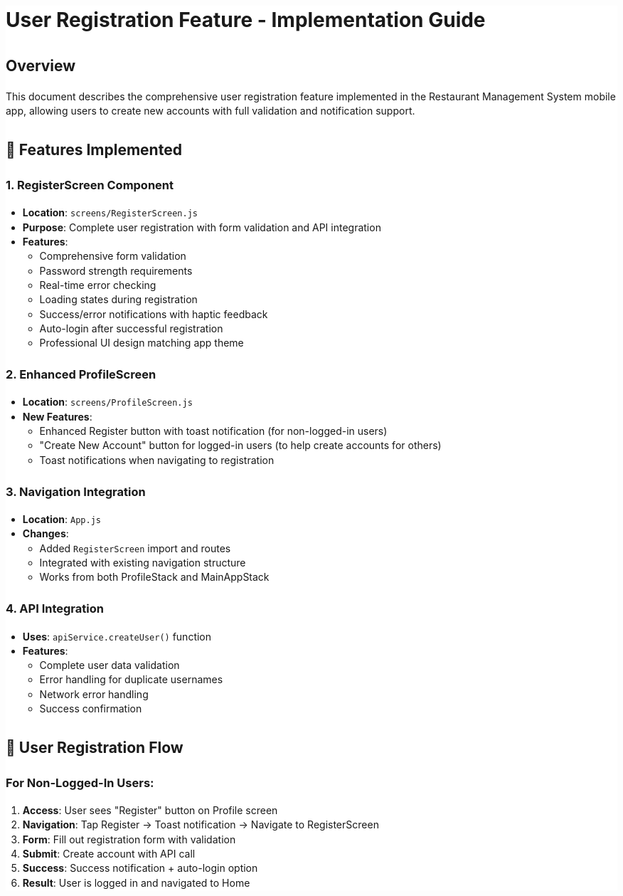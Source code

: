 # User Registration Feature - Implementation Guide

## Overview
This document describes the comprehensive user registration feature implemented in the Restaurant Management System mobile app, allowing users to create new accounts with full validation and notification support.

## 🎉 Features Implemented

### 1. RegisterScreen Component
- **Location**: `screens/RegisterScreen.js`
- **Purpose**: Complete user registration with form validation and API integration
- **Features**:
  - Comprehensive form validation
  - Password strength requirements
  - Real-time error checking
  - Loading states during registration
  - Success/error notifications with haptic feedback
  - Auto-login after successful registration
  - Professional UI design matching app theme

### 2. Enhanced ProfileScreen
- **Location**: `screens/ProfileScreen.js`
- **New Features**:
  - Enhanced Register button with toast notification (for non-logged-in users)
  - "Create New Account" button for logged-in users (to help create accounts for others)
  - Toast notifications when navigating to registration

### 3. Navigation Integration
- **Location**: `App.js`
- **Changes**:
  - Added `RegisterScreen` import and routes
  - Integrated with existing navigation structure
  - Works from both ProfileStack and MainAppStack

### 4. API Integration
- **Uses**: `apiService.createUser()` function
- **Features**:
  - Complete user data validation
  - Error handling for duplicate usernames
  - Network error handling
  - Success confirmation

## 📱 User Registration Flow

### For Non-Logged-In Users:
1. **Access**: User sees "Register" button on Profile screen
2. **Navigation**: Tap Register → Toast notification → Navigate to RegisterScreen
3. **Form**: Fill out registration form with validation
4. **Submit**: Create account with API call
5. **Success**: Success notification + auto-login option
6. **Result**: User is logged in and navigated to Home
